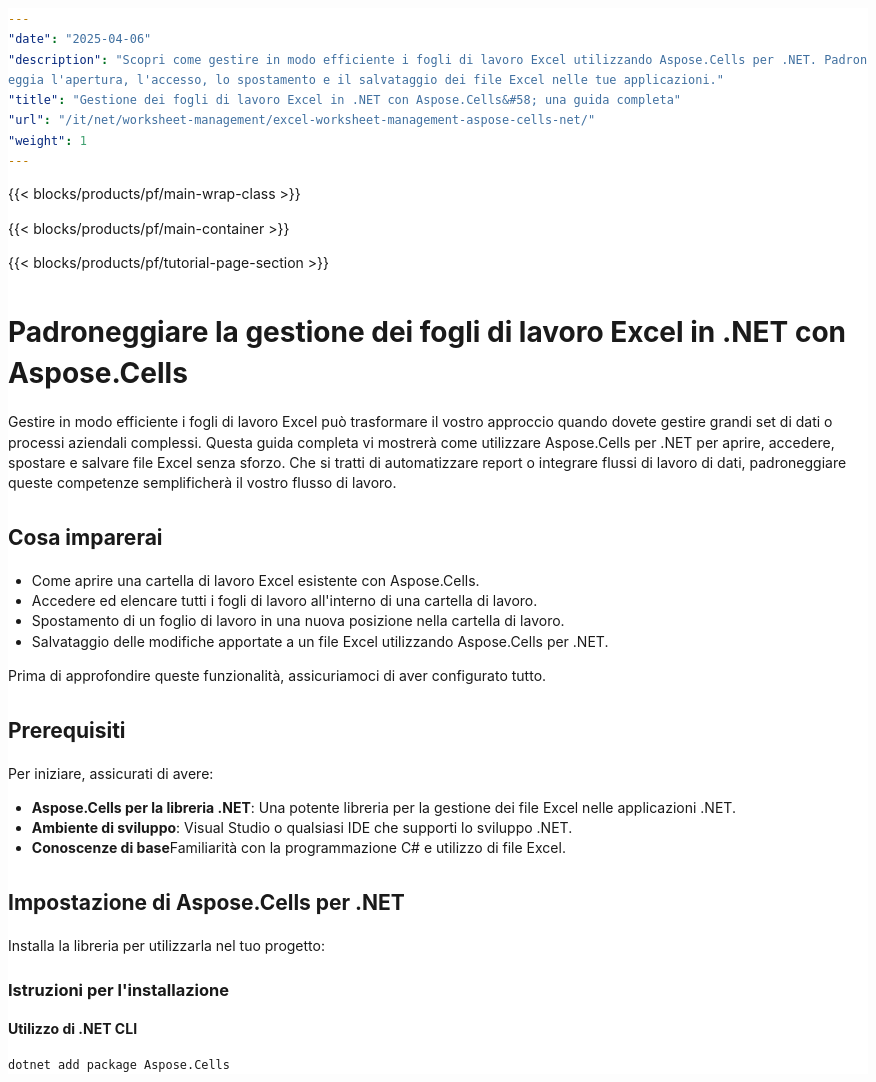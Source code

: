 ```yaml
---
"date": "2025-04-06"
"description": "Scopri come gestire in modo efficiente i fogli di lavoro Excel utilizzando Aspose.Cells per .NET. Padroneggia l'apertura, l'accesso, lo spostamento e il salvataggio dei file Excel nelle tue applicazioni."
"title": "Gestione dei fogli di lavoro Excel in .NET con Aspose.Cells&#58; una guida completa"
"url": "/it/net/worksheet-management/excel-worksheet-management-aspose-cells-net/"
"weight": 1
---
```


{{< blocks/products/pf/main-wrap-class >}}

{{< blocks/products/pf/main-container >}}

{{< blocks/products/pf/tutorial-page-section >}}


# Padroneggiare la gestione dei fogli di lavoro Excel in .NET con Aspose.Cells

Gestire in modo efficiente i fogli di lavoro Excel può trasformare il vostro approccio quando dovete gestire grandi set di dati o processi aziendali complessi. Questa guida completa vi mostrerà come utilizzare Aspose.Cells per .NET per aprire, accedere, spostare e salvare file Excel senza sforzo. Che si tratti di automatizzare report o integrare flussi di lavoro di dati, padroneggiare queste competenze semplificherà il vostro flusso di lavoro.

## Cosa imparerai
- Come aprire una cartella di lavoro Excel esistente con Aspose.Cells.
- Accedere ed elencare tutti i fogli di lavoro all'interno di una cartella di lavoro.
- Spostamento di un foglio di lavoro in una nuova posizione nella cartella di lavoro.
- Salvataggio delle modifiche apportate a un file Excel utilizzando Aspose.Cells per .NET.

Prima di approfondire queste funzionalità, assicuriamoci di aver configurato tutto.

## Prerequisiti
Per iniziare, assicurati di avere:
- **Aspose.Cells per la libreria .NET**: Una potente libreria per la gestione dei file Excel nelle applicazioni .NET. 
- **Ambiente di sviluppo**: Visual Studio o qualsiasi IDE che supporti lo sviluppo .NET.
- **Conoscenze di base**Familiarità con la programmazione C# e utilizzo di file Excel.

## Impostazione di Aspose.Cells per .NET
Installa la libreria per utilizzarla nel tuo progetto:

### Istruzioni per l'installazione
**Utilizzo di .NET CLI**
```bash
dotnet add package Aspose.Cells
```
